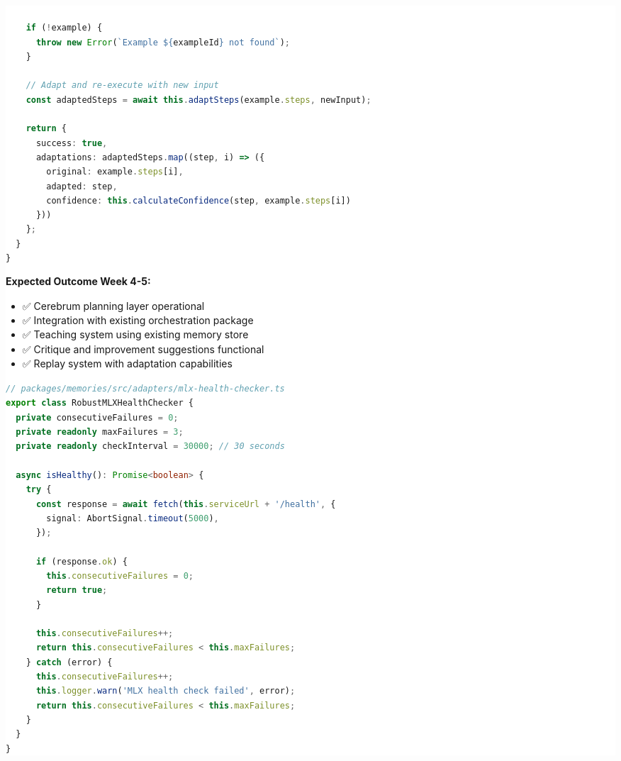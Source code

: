 ```typescript
    
    if (!example) {
      throw new Error(`Example ${exampleId} not found`);
    }
    
    // Adapt and re-execute with new input
    const adaptedSteps = await this.adaptSteps(example.steps, newInput);
    
    return {
      success: true,
      adaptations: adaptedSteps.map((step, i) => ({
        original: example.steps[i],
        adapted: step,
        confidence: this.calculateConfidence(step, example.steps[i])
      }))
    };
  }
}
```

**Expected Outcome Week 4-5:**

- ✅ Cerebrum planning layer operational
- ✅ Integration with existing orchestration package
- ✅ Teaching system using existing memory store
- ✅ Critique and improvement suggestions functional
- ✅ Replay system with adaptation capabilities

```typescript
// packages/memories/src/adapters/mlx-health-checker.ts
export class RobustMLXHealthChecker {
  private consecutiveFailures = 0;
  private readonly maxFailures = 3;
  private readonly checkInterval = 30000; // 30 seconds
  
  async isHealthy(): Promise<boolean> {
    try {
      const response = await fetch(this.serviceUrl + '/health', {
        signal: AbortSignal.timeout(5000),
      });
      
      if (response.ok) {
        this.consecutiveFailures = 0;
        return true;
      }
      
      this.consecutiveFailures++;
      return this.consecutiveFailures < this.maxFailures;
    } catch (error) {
      this.consecutiveFailures++;
      this.logger.warn('MLX health check failed', error);
      return this.consecutiveFailures < this.maxFailures;
    }
  }
}
```

